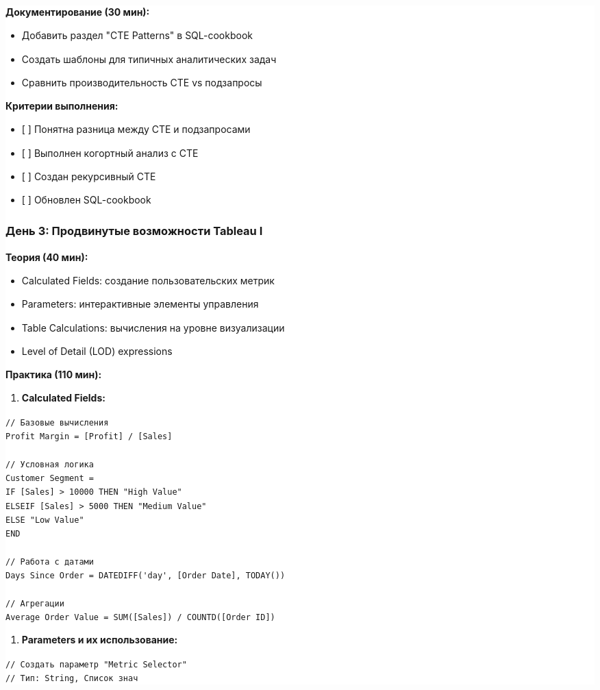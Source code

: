 **Документирование (30 мин):**

* Добавить раздел "CTE Patterns" в SQL-cookbook

* Создать шаблоны для типичных аналитических задач

* Сравнить производительность CTE vs подзапросы

**Критерии выполнения:**

* \[ \] Понятна разница между CTE и подзапросами

* \[ \] Выполнен когортный анализ с CTE

* \[ \] Создан рекурсивный CTE

* \[ \] Обновлен SQL-cookbook

### День 3: Продвинутые возможности Tableau I

**Теория (40 мин):**

* Calculated Fields: создание пользовательских метрик

* Parameters: интерактивные элементы управления

* Table Calculations: вычисления на уровне визуализации

* Level of Detail (LOD) expressions

**Практика (110 мин):**

1. **Calculated Fields:**

```
// Базовые вычисления
Profit Margin = [Profit] / [Sales]

// Условная логика
Customer Segment = 
IF [Sales] > 10000 THEN "High Value"
ELSEIF [Sales] > 5000 THEN "Medium Value"
ELSE "Low Value"
END

// Работа с датами
Days Since Order = DATEDIFF('day', [Order Date], TODAY())

// Агрегации
Average Order Value = SUM([Sales]) / COUNTD([Order ID])
```

1. **Parameters и их использование:**

```
// Создать параметр "Metric Selector"
// Тип: String, Список знач
```
